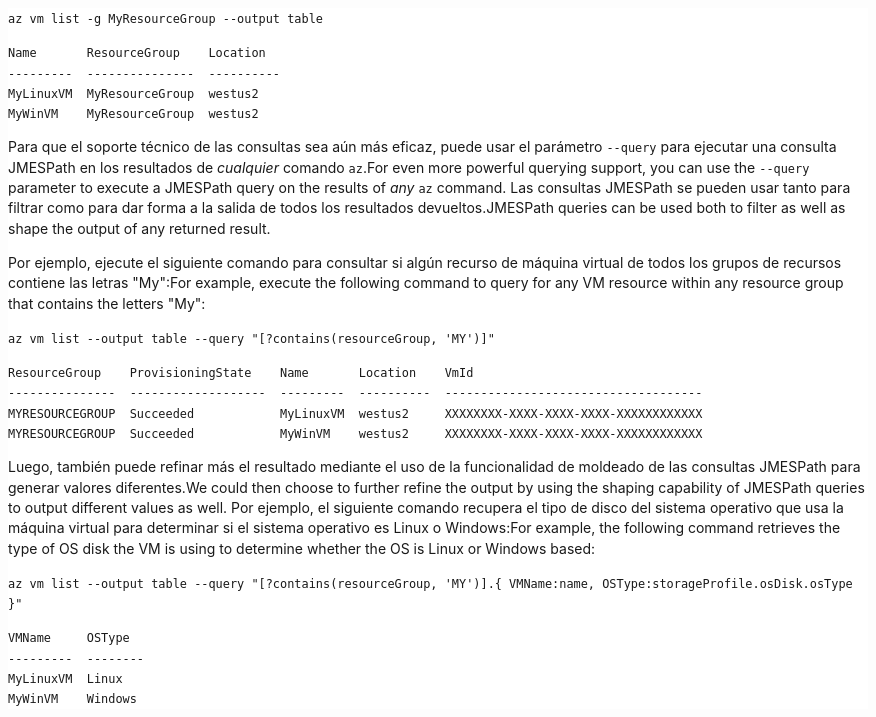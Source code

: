 
```azurecli-interactive
az vm list -g MyResourceGroup --output table
```

```Output
Name       ResourceGroup    Location
---------  ---------------  ----------
MyLinuxVM  MyResourceGroup  westus2
MyWinVM    MyResourceGroup  westus2
```

<span data-ttu-id="6a96c-181">Para que el soporte técnico de las consultas sea aún más eficaz, puede usar el parámetro `--query` para ejecutar una consulta JMESPath en los resultados de *cualquier* comando `az`.</span><span class="sxs-lookup"><span data-stu-id="6a96c-181">For even more powerful querying support, you can use the `--query` parameter to execute a JMESPath query on the results of *any* `az` command.</span></span>  <span data-ttu-id="6a96c-182">Las consultas JMESPath se pueden usar tanto para filtrar como para dar forma a la salida de todos los resultados devueltos.</span><span class="sxs-lookup"><span data-stu-id="6a96c-182">JMESPath queries can be used both to filter as well as shape the output of any returned result.</span></span>

<span data-ttu-id="6a96c-183">Por ejemplo, ejecute el siguiente comando para consultar si algún recurso de máquina virtual de todos los grupos de recursos contiene las letras "My":</span><span class="sxs-lookup"><span data-stu-id="6a96c-183">For example, execute the following command to query for any VM resource within any resource group that contains the letters "My":</span></span>

```azurecli-interactive
az vm list --output table --query "[?contains(resourceGroup, 'MY')]" 
```

```Output
ResourceGroup    ProvisioningState    Name       Location    VmId
---------------  -------------------  ---------  ----------  ------------------------------------
MYRESOURCEGROUP  Succeeded            MyLinuxVM  westus2     XXXXXXXX-XXXX-XXXX-XXXX-XXXXXXXXXXXX
MYRESOURCEGROUP  Succeeded            MyWinVM    westus2     XXXXXXXX-XXXX-XXXX-XXXX-XXXXXXXXXXXX
```

<span data-ttu-id="6a96c-184">Luego, también puede refinar más el resultado mediante el uso de la funcionalidad de moldeado de las consultas JMESPath para generar valores diferentes.</span><span class="sxs-lookup"><span data-stu-id="6a96c-184">We could then choose to further refine the output by using the shaping capability of JMESPath queries to output different values as well.</span></span>  <span data-ttu-id="6a96c-185">Por ejemplo, el siguiente comando recupera el tipo de disco del sistema operativo que usa la máquina virtual para determinar si el sistema operativo es Linux o Windows:</span><span class="sxs-lookup"><span data-stu-id="6a96c-185">For example, the following command retrieves the type of OS disk the VM is using to determine whether the OS is Linux or Windows based:</span></span>

```azurecli-interactive
az vm list --output table --query "[?contains(resourceGroup, 'MY')].{ VMName:name, OSType:storageProfile.osDisk.osType }" 
```

```Output
VMName     OSType
---------  --------
MyLinuxVM  Linux
MyWinVM    Windows
```
